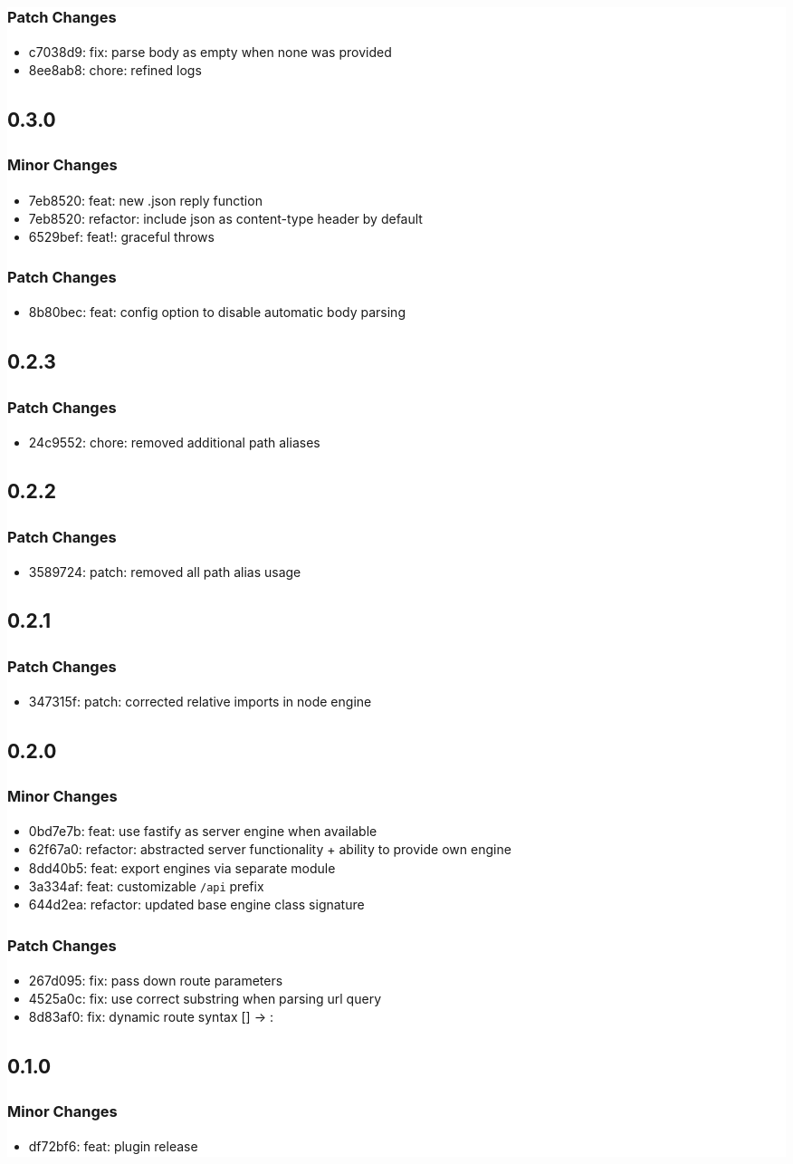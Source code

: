 ### Patch Changes

- c7038d9: fix: parse body as empty when none was provided
- 8ee8ab8: chore: refined logs

## 0.3.0

### Minor Changes

- 7eb8520: feat: new .json reply function
- 7eb8520: refactor: include json as content-type header by default
- 6529bef: feat!: graceful throws

### Patch Changes

- 8b80bec: feat: config option to disable automatic body parsing

## 0.2.3

### Patch Changes

- 24c9552: chore: removed additional path aliases

## 0.2.2

### Patch Changes

- 3589724: patch: removed all path alias usage

## 0.2.1

### Patch Changes

- 347315f: patch: corrected relative imports in node engine

## 0.2.0

### Minor Changes

- 0bd7e7b: feat: use fastify as server engine when available
- 62f67a0: refactor: abstracted server functionality + ability to provide own engine
- 8dd40b5: feat: export engines via separate module
- 3a334af: feat: customizable `/api` prefix
- 644d2ea: refactor: updated base engine class signature

### Patch Changes

- 267d095: fix: pass down route parameters
- 4525a0c: fix: use correct substring when parsing url query
- 8d83af0: fix: dynamic route syntax [] -> :

## 0.1.0

### Minor Changes

- df72bf6: feat: plugin release

